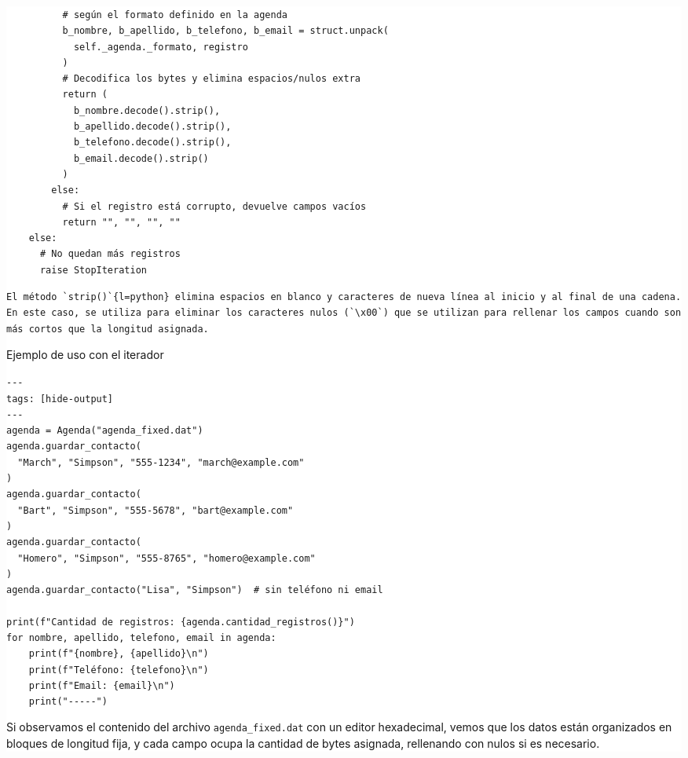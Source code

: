 ```{code-cell} python
          # según el formato definido en la agenda
          b_nombre, b_apellido, b_telefono, b_email = struct.unpack(
            self._agenda._formato, registro
          )
          # Decodifica los bytes y elimina espacios/nulos extra
          return (
            b_nombre.decode().strip(),
            b_apellido.decode().strip(),
            b_telefono.decode().strip(),
            b_email.decode().strip()
          )
        else:
          # Si el registro está corrupto, devuelve campos vacíos
          return "", "", "", ""
    else:
      # No quedan más registros
      raise StopIteration
```

```{note}
El método `strip()`{l=python} elimina espacios en blanco y caracteres de nueva línea al inicio y al final de una cadena. En este caso, se utiliza para eliminar los caracteres nulos (`\x00`) que se utilizan para rellenar los campos cuando son más cortos que la longitud asignada.
```

Ejemplo de uso con el iterador

```{code-cell} python
---
tags: [hide-output]
---
agenda = Agenda("agenda_fixed.dat")
agenda.guardar_contacto(
  "March", "Simpson", "555-1234", "march@example.com"
)
agenda.guardar_contacto(
  "Bart", "Simpson", "555-5678", "bart@example.com"
)
agenda.guardar_contacto(
  "Homero", "Simpson", "555-8765", "homero@example.com"
)
agenda.guardar_contacto("Lisa", "Simpson")  # sin teléfono ni email

print(f"Cantidad de registros: {agenda.cantidad_registros()}")  
for nombre, apellido, telefono, email in agenda:
    print(f"{nombre}, {apellido}\n")
    print(f"Teléfono: {telefono}\n")
    print(f"Email: {email}\n")
    print("-----")
```

Si observamos el contenido del archivo `agenda_fixed.dat` con un editor hexadecimal, vemos que los datos están organizados en bloques de longitud fija, y cada campo ocupa la cantidad de bytes asignada, rellenando con nulos si es necesario.
